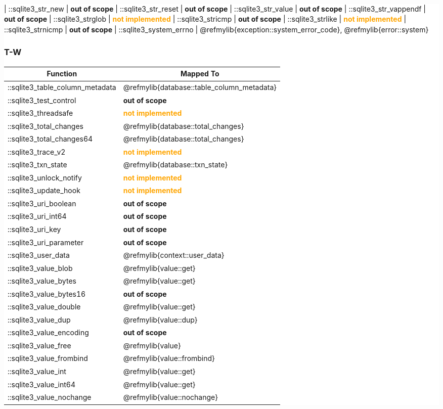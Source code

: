 | ::sqlite3_str_new                 | **out of scope**
| ::sqlite3_str_reset               | **out of scope**
| ::sqlite3_str_value               | **out of scope**
| ::sqlite3_str_vappendf            | **out of scope**
| ::sqlite3_strglob                 | <span style="color:orange"> **not implemented** </span>
| ::sqlite3_stricmp                 | **out of scope**
| ::sqlite3_strlike                 | <span style="color:orange"> **not implemented** </span>
| ::sqlite3_strnicmp                | **out of scope**
| ::sqlite3_system_errno            | @refmylib{exception::system_error_code}, @refmylib{error::system}


### T-W

| Function                          |  Mapped To                                                     |
|-----------------------------------|----------------------------------------------------------------|
| ::sqlite3_table_column_metadata   | @refmylib{database::table_column_metadata}
| ::sqlite3_test_control            | **out of scope**
| ::sqlite3_threadsafe              | <span style="color:orange"> **not implemented** </span>
| ::sqlite3_total_changes           | @refmylib{database::total_changes}
| ::sqlite3_total_changes64         | @refmylib{database::total_changes}
| ::sqlite3_trace_v2                | <span style="color:orange"> **not implemented** </span>
| ::sqlite3_txn_state               | @refmylib{database::txn_state}
| ::sqlite3_unlock_notify           | <span style="color:orange"> **not implemented** </span>
| ::sqlite3_update_hook             | <span style="color:orange"> **not implemented** </span>
| ::sqlite3_uri_boolean             | **out of scope**
| ::sqlite3_uri_int64               | **out of scope**
| ::sqlite3_uri_key                 | **out of scope**
| ::sqlite3_uri_parameter           | **out of scope**
| ::sqlite3_user_data               | @refmylib{context::user_data}
| ::sqlite3_value_blob              | @refmylib{value::get}
| ::sqlite3_value_bytes             | @refmylib{value::get}
| ::sqlite3_value_bytes16           | **out of scope**
| ::sqlite3_value_double            | @refmylib{value::get}
| ::sqlite3_value_dup               | @refmylib{value::dup}
| ::sqlite3_value_encoding          | **out of scope**
| ::sqlite3_value_free              | @refmylib{value}
| ::sqlite3_value_frombind          | @refmylib{value::frombind}
| ::sqlite3_value_int               | @refmylib{value::get}
| ::sqlite3_value_int64             | @refmylib{value::get}
| ::sqlite3_value_nochange          | @refmylib{value::nochange}